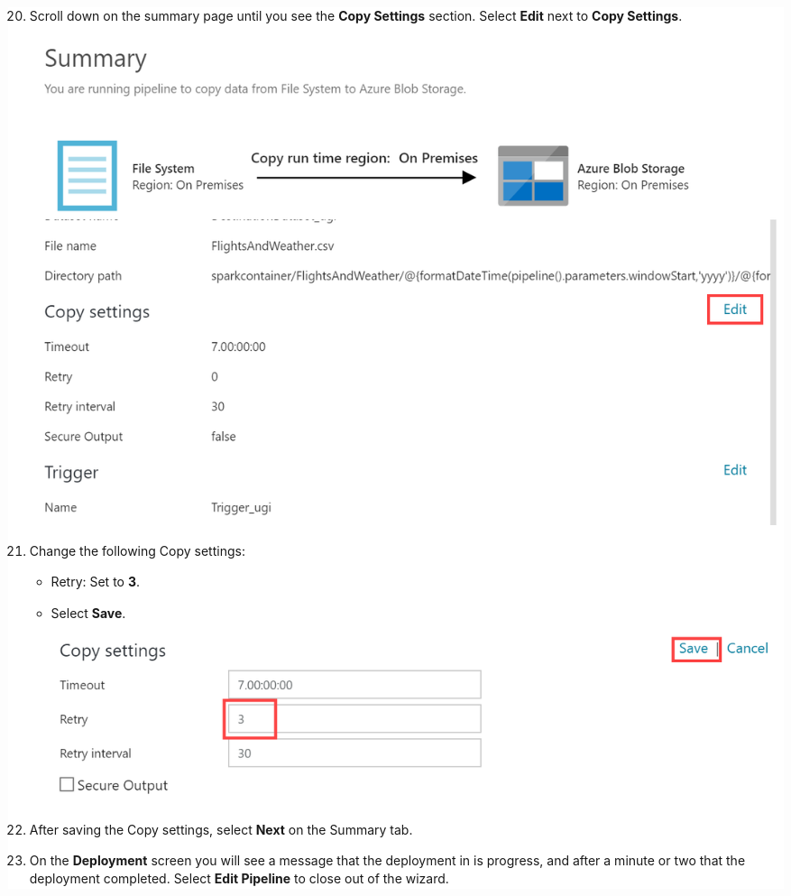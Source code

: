 20. Scroll down on the summary page until you see the **Copy Settings** section. Select **Edit** next to **Copy Settings**.

    ![Scroll down and select Edit within Copy Settings.](media/adf-copy-data-review-page.png 'Summary page')

21. Change the following Copy settings:

    - Retry: Set to **3**.

    - Select **Save**.

      ![Set retry to 3.](media/adf-copy-data-copy-settings.png 'Copy settings')

22. After saving the Copy settings, select **Next** on the Summary tab.

23. On the **Deployment** screen you will see a message that the deployment in is progress, and after a minute or two that the deployment completed. Select **Edit Pipeline** to close out of the wizard.
